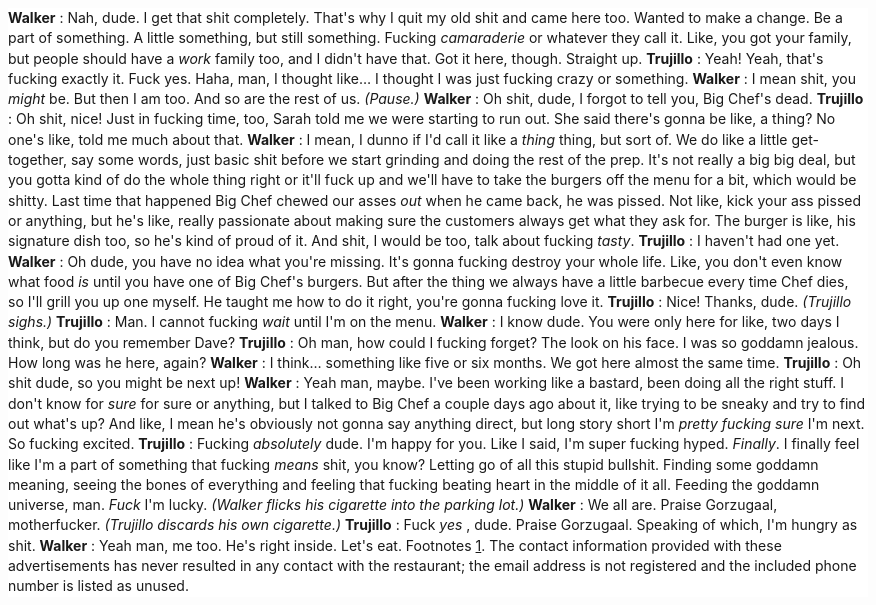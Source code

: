 **Walker** : Nah, dude. I get that shit completely. That's why I quit my old shit and came here too. Wanted to make a change. Be a part of something. A little something, but still something. Fucking _camaraderie_ or whatever they call it. Like, you got your family, but people should have a _work_ family too, and I didn't have that. Got it here, though. Straight up.
**Trujillo** : Yeah! Yeah, that's fucking exactly it. Fuck yes. Haha, man, I thought like… I thought I was just fucking crazy or something.
**Walker** : I mean shit, you _might_ be. But then I am too. And so are the rest of us.
_(Pause.)_
**Walker** : Oh shit, dude, I forgot to tell you, Big Chef's dead.
**Trujillo** : Oh shit, nice! Just in fucking time, too, Sarah told me we were starting to run out. She said there's gonna be like, a thing? No one's like, told me much about that.
**Walker** : I mean, I dunno if I'd call it like a _thing_ thing, but sort of. We do like a little get-together, say some words, just basic shit before we start grinding and doing the rest of the prep. It's not really a big big deal, but you gotta kind of do the whole thing right or it'll fuck up and we'll have to take the burgers off the menu for a bit, which would be shitty. Last time that happened Big Chef chewed our asses _out_ when he came back, he was pissed. Not like, kick your ass pissed or anything, but he's like, really passionate about making sure the customers always get what they ask for. The burger is like, his signature dish too, so he's kind of proud of it. And shit, I would be too, talk about fucking _tasty_.
**Trujillo** : I haven't had one yet.
**Walker** : Oh dude, you have no idea what you're missing. It's gonna fucking destroy your whole life. Like, you don't even know what food _is_ until you have one of Big Chef's burgers. But after the thing we always have a little barbecue every time Chef dies, so I'll grill you up one myself. He taught me how to do it right, you're gonna fucking love it.
**Trujillo** : Nice! Thanks, dude.
_(Trujillo sighs.)_
**Trujillo** : Man. I cannot fucking _wait_ until I'm on the menu.
**Walker** : I know dude. You were only here for like, two days I think, but do you remember Dave?
**Trujillo** : Oh man, how could I fucking forget? The look on his face. I was so goddamn jealous. How long was he here, again?
**Walker** : I think… something like five or six months. We got here almost the same time.
**Trujillo** : Oh shit dude, so you might be next up!
**Walker** : Yeah man, maybe. I've been working like a bastard, been doing all the right stuff. I don't know for _sure_ for sure or anything, but I talked to Big Chef a couple days ago about it, like trying to be sneaky and try to find out what's up? And like, I mean he's obviously not gonna say anything direct, but long story short I'm _pretty fucking sure_ I'm next. So fucking excited.
**Trujillo** : Fucking _absolutely_ dude. I'm happy for you. Like I said, I'm super fucking hyped. _Finally_. I finally feel like I'm a part of something that fucking _means_ shit, you know? Letting go of all this stupid bullshit. Finding some goddamn meaning, seeing the bones of everything and feeling that fucking beating heart in the middle of it all. Feeding the goddamn universe, man. _Fuck_ I'm lucky.
_(Walker flicks his cigarette into the parking lot.)_
**Walker** : We all are. Praise Gorzugaal, motherfucker.
_(Trujillo discards his own cigarette.)_
**Trujillo** : Fuck _yes_ , dude. Praise Gorzugaal. Speaking of which, I'm hungry as shit.
**Walker** : Yeah man, me too. He's right inside. Let's eat.
Footnotes
[1](javascript:;). The contact information provided with these advertisements has never resulted in any contact with the restaurant; the email address is not registered and the included phone number is listed as unused.
  